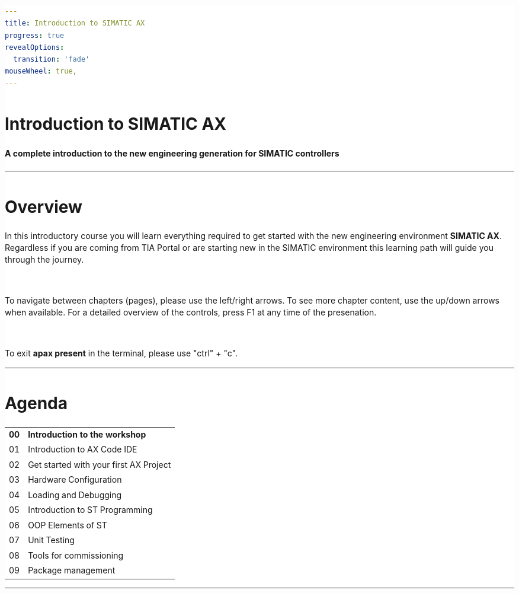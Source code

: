 ```yaml
---
title: Introduction to SIMATIC AX 
progress: true
revealOptions:
  transition: 'fade'
mouseWheel: true,
---
```



<h1>Introduction to SIMATIC AX</h1>
<h4>A complete introduction to the new engineering generation for SIMATIC controllers</h4>

---

<h1>Overview</h1>


<div class="flex-col justify-center">
  <p>
    In this introductory course you will learn everything required to get started with the new engineering environment <strong>SIMATIC AX</strong>. Regardless if you are coming from TIA Portal or are starting new in the SIMATIC environment this learning path will guide you through the journey.
  </p>
  </br>
  <p>
    To navigate between chapters (pages), please use the left/right arrows. To see more chapter content, use the up/down arrows when available. For a detailed overview of the controls, press F1 at any time of the presenation.
  <p/>
  </br>
  <p>
    To exit <strong>apax present</strong> in the terminal, please use "ctrl" + "c".
  </p>
</div>  


---

# Agenda

|  |  |
| -- | ----- |
| **00** | **Introduction to the workshop** |
| 01 | Introduction to AX Code IDE |
| 02 | Get started with your first AX Project |
| 03 | Hardware Configuration |
| 04 | Loading and Debugging |
| 05 | Introduction to ST Programming |
| 06 | OOP Elements of ST |
| 07 | Unit Testing |
| 08 | Tools for commissioning |
| 09 | Package management |

---